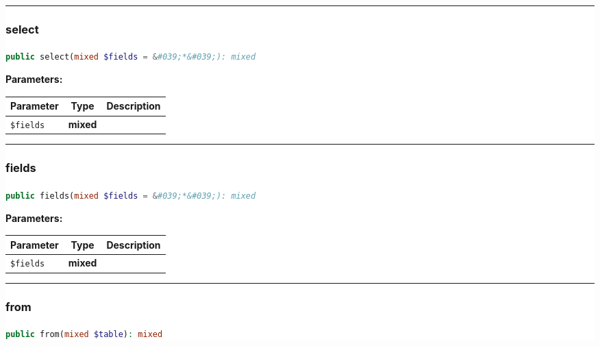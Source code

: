 


***

### select



```php
public select(mixed $fields = &#039;*&#039;): mixed
```








**Parameters:**

| Parameter | Type | Description |
|-----------|------|-------------|
| `$fields` | **mixed** |  |




***

### fields



```php
public fields(mixed $fields = &#039;*&#039;): mixed
```








**Parameters:**

| Parameter | Type | Description |
|-----------|------|-------------|
| `$fields` | **mixed** |  |




***

### from



```php
public from(mixed $table): mixed
```




